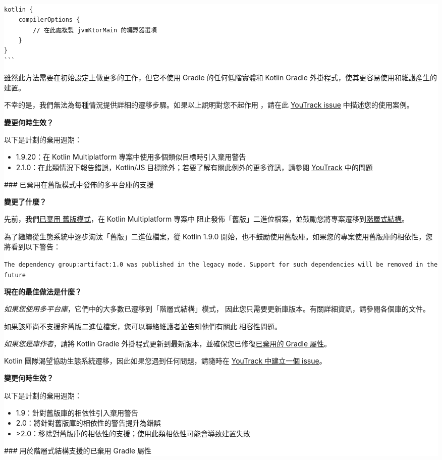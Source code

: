     kotlin {
        compilerOptions {
            // 在此處複製 jvmKtorMain 的編譯器選項
        }
    }
    ```

雖然此方法需要在初始設定上做更多的工作，但它不使用 Gradle 的任何低階實體和
Kotlin Gradle 外掛程式，使其更容易使用和維護產生的建置。

不幸的是，我們無法為每種情況提供詳細的遷移步驟。如果以上說明對您不起作用
，請在此 [YouTrack issue](https://youtrack.jetbrains.com/issue/KT-59316) 中描述您的使用案例。

**變更何時生效？**

以下是計劃的棄用週期：

* 1.9.20：在 Kotlin Multiplatform 專案中使用多個類似目標時引入棄用警告
* 2.1.0：在此類情況下報告錯誤，Kotlin/JS 目標除外；若要了解有關此例外的更多資訊，請參閱 [YouTrack](https://youtrack.jetbrains.com/issue/KT-47038/KJS-MPP-Split-JS-target-into-JsBrowser-and-JsNode) 中的問題

<anchor name="deprecate-pre-hmpp-dependencies"/>
### 已棄用在舊版模式中發佈的多平台庫的支援

**變更了什麼？**

先前，我們[已棄用
舊版模式](#deprecated-gradle-properties-for-hierarchical-structure-support)，在 Kotlin Multiplatform 專案中
阻止發佈「舊版」二進位檔案，並鼓勵您將專案遷移到[階層式結構](multiplatform-hierarchy)。

為了繼續從生態系統中逐步淘汰「舊版」二進位檔案，從 Kotlin 1.9.0 開始，也不鼓勵使用舊版庫。如果您的專案使用舊版庫的相依性，您將看到以下警告：

```none
The dependency group:artifact:1.0 was published in the legacy mode. Support for such dependencies will be removed in the future
```

**現在的最佳做法是什麼？**

_如果您使用多平台庫_，它們中的大多數已遷移到「階層式結構」模式，
因此您只需要更新庫版本。有關詳細資訊，請參閱各個庫的文件。

如果該庫尚不支援非舊版二進位檔案，您可以聯絡維護者並告知他們有關此
相容性問題。

_如果您是庫作者_，請將 Kotlin Gradle 外掛程式更新到最新版本，並確保您已修復[已棄用的 Gradle 屬性](#deprecated-gradle-properties-for-hierarchical-structure-support)。

Kotlin 團隊渴望協助生態系統遷移，因此如果您遇到任何問題，請隨時在 [YouTrack 中建立一個 issue](https://kotl.in/issue)。

**變更何時生效？**

以下是計劃的棄用週期：

* 1.9：針對舊版庫的相依性引入棄用警告
* 2.0：將針對舊版庫的相依性的警告提升為錯誤
* &gt;2.0：移除對舊版庫的相依性的支援；使用此類相依性可能會導致建置失敗

<anchor name="deprecate-hmpp-properties"/>
### 用於階層式結構支援的已棄用 Gradle 屬性
